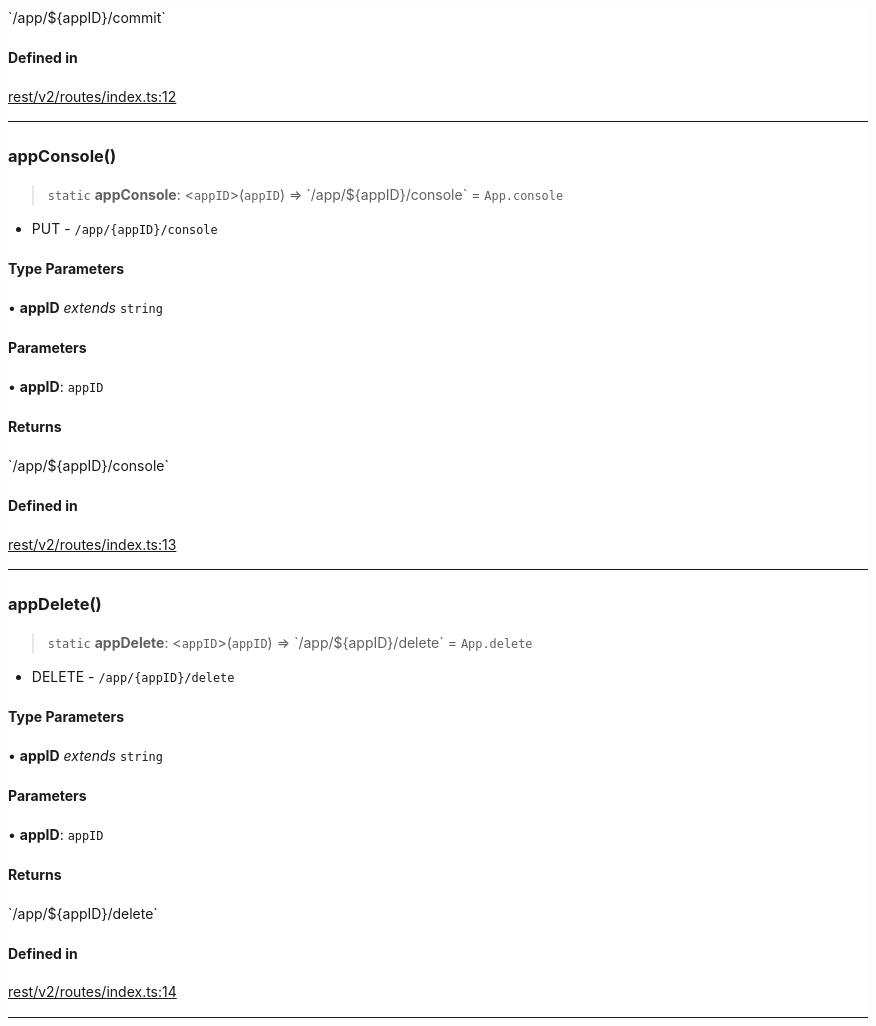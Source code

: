 \`/app/$\{appID\}/commit\`

#### Defined in

[rest/v2/routes/index.ts:12](https://github.com/discloud/discloud.app/blob/e957c12968777c01a56e127121040f7eaaf9b803/packages/api-types/rest/v2/routes/index.ts#L12)

***

### appConsole()

> `static` **appConsole**: \<`appID`\>(`appID`) => \`/app/$\{appID\}/console\` = `App.console`

- PUT - `/app/{appID}/console`

#### Type Parameters

• **appID** *extends* `string`

#### Parameters

• **appID**: `appID`

#### Returns

\`/app/$\{appID\}/console\`

#### Defined in

[rest/v2/routes/index.ts:13](https://github.com/discloud/discloud.app/blob/e957c12968777c01a56e127121040f7eaaf9b803/packages/api-types/rest/v2/routes/index.ts#L13)

***

### appDelete()

> `static` **appDelete**: \<`appID`\>(`appID`) => \`/app/$\{appID\}/delete\` = `App.delete`

- DELETE - `/app/{appID}/delete`

#### Type Parameters

• **appID** *extends* `string`

#### Parameters

• **appID**: `appID`

#### Returns

\`/app/$\{appID\}/delete\`

#### Defined in

[rest/v2/routes/index.ts:14](https://github.com/discloud/discloud.app/blob/e957c12968777c01a56e127121040f7eaaf9b803/packages/api-types/rest/v2/routes/index.ts#L14)

***
